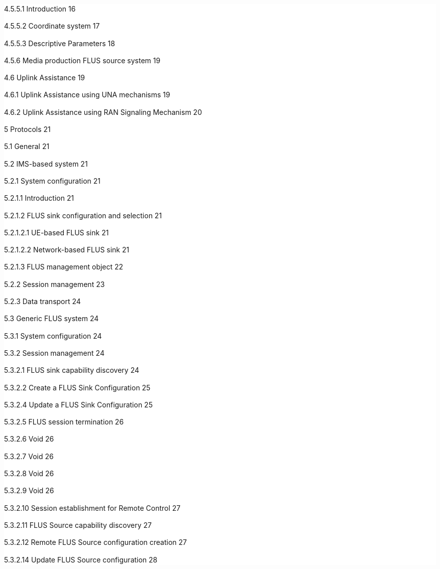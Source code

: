 4.5.5.1 Introduction 16

4.5.5.2 Coordinate system 17

4.5.5.3 Descriptive Parameters 18

4.5.6 Media production FLUS source system 19

4.6 Uplink Assistance 19

4.6.1 Uplink Assistance using UNA mechanisms 19

4.6.2 Uplink Assistance using RAN Signaling Mechanism 20

5 Protocols 21

5.1 General 21

5.2 IMS-based system 21

5.2.1 System configuration 21

5.2.1.1 Introduction 21

5.2.1.2 FLUS sink configuration and selection 21

5.2.1.2.1 UE-based FLUS sink 21

5.2.1.2.2 Network-based FLUS sink 21

5.2.1.3 FLUS management object 22

5.2.2 Session management 23

5.2.3 Data transport 24

5.3 Generic FLUS system 24

5.3.1 System configuration 24

5.3.2 Session management 24

5.3.2.1 FLUS sink capability discovery 24

5.3.2.2 Create a FLUS Sink Configuration 25

5.3.2.4 Update a FLUS Sink Configuration 25

5.3.2.5 FLUS session termination 26

5.3.2.6 Void 26

5.3.2.7 Void 26

5.3.2.8 Void 26

5.3.2.9 Void 26

5.3.2.10 Session establishment for Remote Control 27

5.3.2.11 FLUS Source capability discovery 27

5.3.2.12 Remote FLUS Source configuration creation 27

5.3.2.14 Update FLUS Source configuration 28
